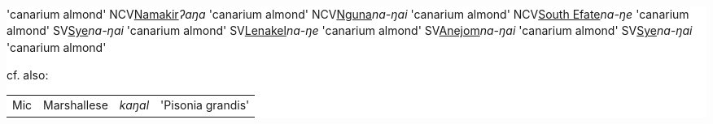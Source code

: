 <td>
'<span>canarium almond</span>'</td>
</tr>
<tr>
<td>NCV</td><td><a href="../languages/namakir">Namakir</a></td><td><i>ʔaŋa</i></td>
<td>
'<span>canarium almond</span>'</td>
</tr>
<tr>
<td>NCV</td><td><a href="../languages/nguna">Nguna</a></td><td><i>na-ŋai</i></td>
<td>
'<span>canarium almond</span>'</td>
</tr>
<tr>
<td>NCV</td><td><a href="../languages/southefate">South Efate</a></td><td><i>na-ŋe</i></td>
<td>
'<span>canarium almond</span>'</td>
</tr>
<tr>
<td>SV</td><td><a href="../languages/sye">Sye</a></td><td><i>na-ŋai</i></td>
<td>
'<span>canarium almond</span>'</td>
</tr>
<tr>
<td>SV</td><td><a href="../languages/lenakel">Lenakel</a></td><td><i>na-ŋe</i></td>
<td>
'<span>canarium almond</span>'</td>
</tr>
<tr>
<td>SV</td><td><a href="../languages/anejom">Anejom</a></td><td><i>na-ŋai</i></td>
<td>
'<span>canarium almond</span>'</td>
</tr>
<tr>
<td>SV</td><td><a href="../languages/sye">Sye</a></td><td><i>na-ŋai</i></td>
<td>
'<span>canarium almond</span>'</td>
</tr>
</table>

cf. also: 
<table>
<tr>
<td>Mic</td>
<td>Marshallese</td>
<td><i>kaŋal</i></td>
<td>
'<span>Pisonia grandis</span>'</td>
</tr>
</table>

